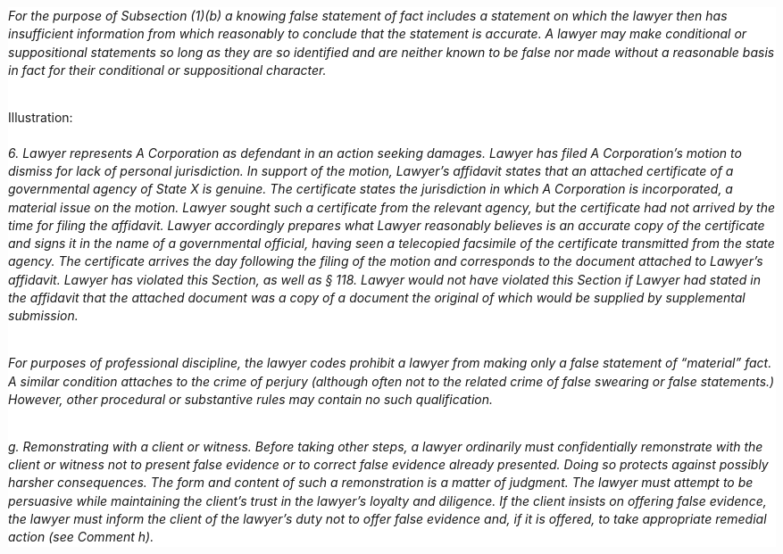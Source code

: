###### For the purpose of Subsection (1)(b) a knowing false statement of fact includes a statement on which the lawyer then has insufficient information from which reasonably to conclude that the statement is accurate. A lawyer may make conditional or suppositional statements so long as they are so identified and are neither known to be false nor made without a reasonable basis in fact for their conditional or suppositional character.

Illustration: 

###### 6. Lawyer represents A Corporation as defendant in an action seeking damages. Lawyer has filed A Corporation’s motion to dismiss for lack of personal jurisdiction. In support of the motion, Lawyer’s affidavit states that an attached certificate of a governmental agency of State X is genuine. The certificate states the jurisdiction in which A Corporation is incorporated, a material issue on the motion. Lawyer sought such a certificate from the relevant agency, but the certificate had not arrived by the time for filing the affidavit. Lawyer accordingly prepares what Lawyer reasonably believes is an accurate copy of the certificate and signs it in the name of a governmental official, having seen a telecopied facsimile of the certificate transmitted from the state agency. The certificate arrives the day following the filing of the motion and corresponds to the document attached to Lawyer’s affidavit. Lawyer has violated this Section, as well as § 118. Lawyer would not have violated this Section if Lawyer had stated in the affidavit that the attached document was a copy of a document the original of which would be supplied by supplemental submission.

###### For purposes of professional discipline, the lawyer codes prohibit a lawyer from making only a false statement of “material” fact. A similar condition attaches to the crime of perjury (although often not to the related crime of false swearing or false statements.) However, other procedural or substantive rules may contain no such qualification.

###### g. Remonstrating with a client or witness. Before taking other steps, a lawyer ordinarily must confidentially remonstrate with the client or witness not to present false evidence or to correct false evidence already presented. Doing so protects against possibly harsher consequences. The form and content of such a remonstration is a matter of judgment. The lawyer must attempt to be persuasive while maintaining the client’s trust in the lawyer’s loyalty and diligence. If the client insists on offering false evidence, the lawyer must inform the client of the lawyer’s duty not to offer false evidence and, if it is offered, to take appropriate remedial action (see Comment h).
